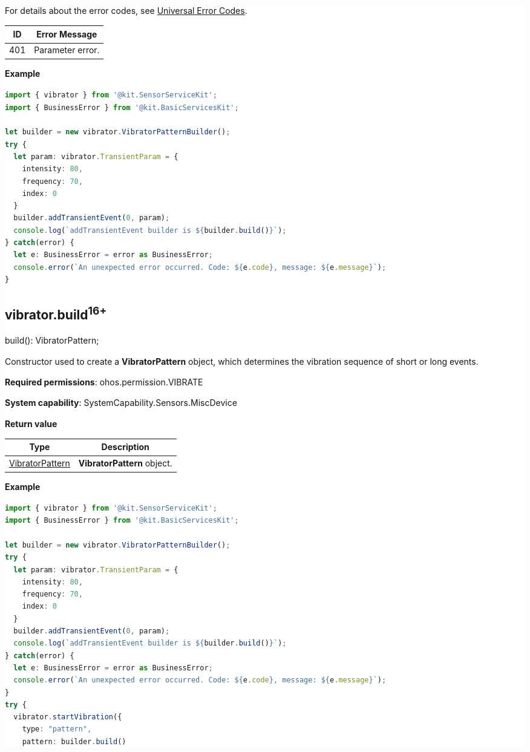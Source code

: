 For details about the error codes, see [Universal Error Codes](../errorcode-universal.md).

| ID| Error Message        |
| -------- | ---------------- |
| 401      | Parameter error. |

**Example**

```ts
import { vibrator } from '@kit.SensorServiceKit';
import { BusinessError } from '@kit.BasicServicesKit';

let builder = new vibrator.VibratorPatternBuilder();
try {
  let param: vibrator.TransientParam = {
	intensity: 80,
	frequency: 70,
	index: 0
  }
  builder.addTransientEvent(0, param);
  console.log(`addTransientEvent builder is ${builder.build()}`);
} catch(error) {
  let e: BusinessError = error as BusinessError;
  console.error(`An unexpected error occurred. Code: ${e.code}, message: ${e.message}`);
}
```

## vibrator.build<sup>16+</sup>

build(): VibratorPattern;

Constructor used to create a **VibratorPattern** object, which determines the vibration sequence of short or long events.

**Required permissions**: ohos.permission.VIBRATE

**System capability**: SystemCapability.Sensors.MiscDevice

**Return value**

| Type                                 | Description                              |
| ------------------------------------- | ---------------------------------- |
| [VibratorPattern](#vibratorpattern16) | **VibratorPattern** object.|

**Example**

```ts
import { vibrator } from '@kit.SensorServiceKit';
import { BusinessError } from '@kit.BasicServicesKit';

let builder = new vibrator.VibratorPatternBuilder();
try {
  let param: vibrator.TransientParam = {
	intensity: 80,
	frequency: 70,
	index: 0
  }
  builder.addTransientEvent(0, param);
  console.log(`addTransientEvent builder is ${builder.build()}`);
} catch(error) {
  let e: BusinessError = error as BusinessError;
  console.error(`An unexpected error occurred. Code: ${e.code}, message: ${e.message}`);
}
try {
  vibrator.startVibration({
	type: "pattern",
	pattern: builder.build()
```